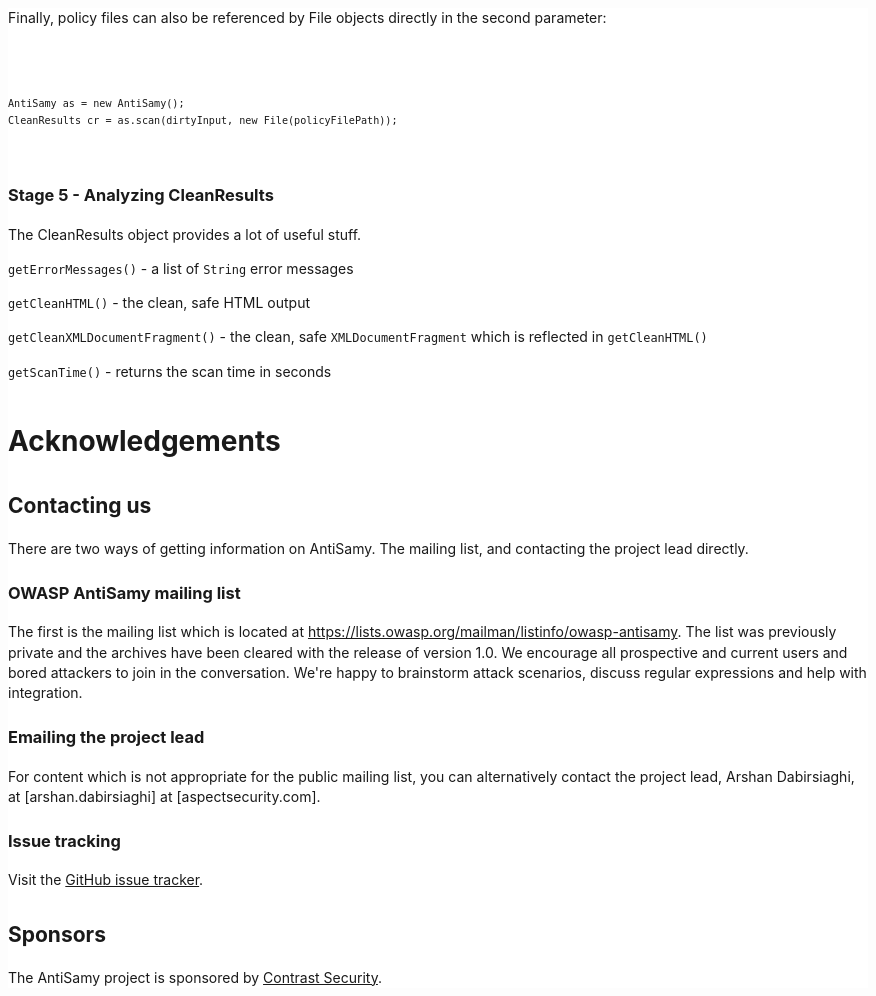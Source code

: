 Finally, policy files can also be referenced by File objects directly in
the second parameter:

<code>

    AntiSamy as = new AntiSamy();
    CleanResults cr = as.scan(dirtyInput, new File(policyFilePath));

</code>

### Stage 5 - Analyzing CleanResults

The CleanResults object provides a lot of useful stuff.

`getErrorMessages()` - a list of `String` error messages

`getCleanHTML()` - the clean, safe HTML output

`getCleanXMLDocumentFragment()` - the clean, safe `XMLDocumentFragment`
which is reflected in `getCleanHTML()`

`getScanTime()` - returns the scan time in seconds

# Acknowledgements

## Contacting us

There are two ways of getting information on AntiSamy. The mailing list,
and contacting the project lead directly.

### OWASP AntiSamy mailing list

The first is the mailing list which is located at
<https://lists.owasp.org/mailman/listinfo/owasp-antisamy>. The list was
previously private and the archives have been cleared with the release
of version 1.0. We encourage all prospective and current users and bored
attackers to join in the conversation. We're happy to brainstorm attack
scenarios, discuss regular expressions and help with integration.

### Emailing the project lead

For content which is not appropriate for the public mailing list, you
can alternatively contact the project lead, Arshan Dabirsiaghi, at
\[arshan.dabirsiaghi\] at \[aspectsecurity.com\].

### Issue tracking

Visit the [GitHub issue
tracker](https://github.com/nahsra/antisamy/issues).

## Sponsors

The AntiSamy project is sponsored by [Contrast
Security](http://www.contrastsecurity.com/).

